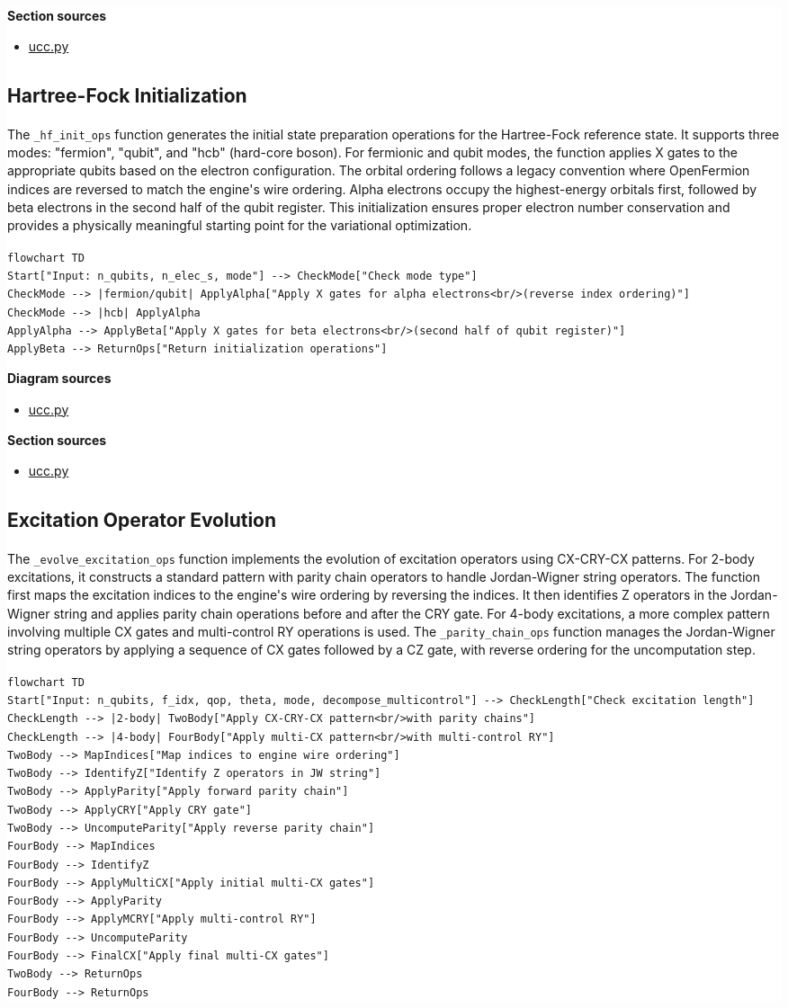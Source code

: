 **Section sources**
- [ucc.py](file://src/tyxonq/libs/circuits_library/ucc.py#L82-L122)

## Hartree-Fock Initialization
The `_hf_init_ops` function generates the initial state preparation operations for the Hartree-Fock reference state. It supports three modes: "fermion", "qubit", and "hcb" (hard-core boson). For fermionic and qubit modes, the function applies X gates to the appropriate qubits based on the electron configuration. The orbital ordering follows a legacy convention where OpenFermion indices are reversed to match the engine's wire ordering. Alpha electrons occupy the highest-energy orbitals first, followed by beta electrons in the second half of the qubit register. This initialization ensures proper electron number conservation and provides a physically meaningful starting point for the variational optimization.

```mermaid
flowchart TD
Start["Input: n_qubits, n_elec_s, mode"] --> CheckMode["Check mode type"]
CheckMode --> |fermion/qubit| ApplyAlpha["Apply X gates for alpha electrons<br/>(reverse index ordering)"]
CheckMode --> |hcb| ApplyAlpha
ApplyAlpha --> ApplyBeta["Apply X gates for beta electrons<br/>(second half of qubit register)"]
ApplyBeta --> ReturnOps["Return initialization operations"]
```

**Diagram sources**
- [ucc.py](file://src/tyxonq/libs/circuits_library/ucc.py#L12-L25)

**Section sources**
- [ucc.py](file://src/tyxonq/libs/circuits_library/ucc.py#L12-L25)

## Excitation Operator Evolution
The `_evolve_excitation_ops` function implements the evolution of excitation operators using CX-CRY-CX patterns. For 2-body excitations, it constructs a standard pattern with parity chain operators to handle Jordan-Wigner string operators. The function first maps the excitation indices to the engine's wire ordering by reversing the indices. It then identifies Z operators in the Jordan-Wigner string and applies parity chain operations before and after the CRY gate. For 4-body excitations, a more complex pattern involving multiple CX gates and multi-control RY operations is used. The `_parity_chain_ops` function manages the Jordan-Wigner string operators by applying a sequence of CX gates followed by a CZ gate, with reverse ordering for the uncomputation step.

```mermaid
flowchart TD
Start["Input: n_qubits, f_idx, qop, theta, mode, decompose_multicontrol"] --> CheckLength["Check excitation length"]
CheckLength --> |2-body| TwoBody["Apply CX-CRY-CX pattern<br/>with parity chains"]
CheckLength --> |4-body| FourBody["Apply multi-CX pattern<br/>with multi-control RY"]
TwoBody --> MapIndices["Map indices to engine wire ordering"]
TwoBody --> IdentifyZ["Identify Z operators in JW string"]
TwoBody --> ApplyParity["Apply forward parity chain"]
TwoBody --> ApplyCRY["Apply CRY gate"]
TwoBody --> UncomputeParity["Apply reverse parity chain"]
FourBody --> MapIndices
FourBody --> IdentifyZ
FourBody --> ApplyMultiCX["Apply initial multi-CX gates"]
FourBody --> ApplyParity
FourBody --> ApplyMCRY["Apply multi-control RY"]
FourBody --> UncomputeParity
FourBody --> FinalCX["Apply final multi-CX gates"]
TwoBody --> ReturnOps
FourBody --> ReturnOps
```
